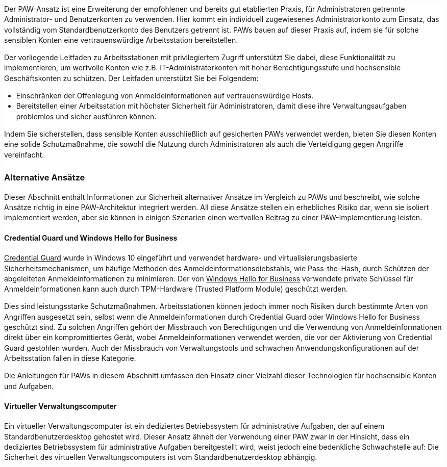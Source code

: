 Der PAW-Ansatz ist eine Erweiterung der empfohlenen und bereits gut etablierten Praxis, für Administratoren getrennte Administrator- und Benutzerkonten zu verwenden. Hier kommt ein individuell zugewiesenes Administratorkonto zum Einsatz, das vollständig vom Standardbenutzerkonto des Benutzers getrennt ist. PAWs bauen auf dieser Praxis auf, indem sie für solche sensiblen Konten eine vertrauenswürdige Arbeitsstation bereitstellen.

Der vorliegende Leitfaden zu Arbeitsstationen mit privilegiertem Zugriff unterstützt Sie dabei, diese Funktionalität zu implementieren, um wertvolle Konten wie z.B. IT-Administratorkonten mit hoher Berechtigungsstufe und hochsensible Geschäftskonten zu schützen. Der Leitfaden unterstützt Sie bei Folgendem:

* Einschränken der Offenlegung von Anmeldeinformationen auf vertrauenswürdige Hosts.
* Bereitstellen einer Arbeitsstation mit höchster Sicherheit für Administratoren, damit diese ihre Verwaltungsaufgaben problemlos und sicher ausführen können.

Indem Sie sicherstellen, dass sensible Konten ausschließlich auf gesicherten PAWs verwendet werden, bieten Sie diesen Konten eine solide Schutzmaßnahme, die sowohl die Nutzung durch Administratoren als auch die Verteidigung gegen Angriffe vereinfacht.

### <a name="alternate-approaches"></a>Alternative Ansätze

Dieser Abschnitt enthält Informationen zur Sicherheit alternativer Ansätze im Vergleich zu PAWs und beschreibt, wie solche Ansätze richtig in eine PAW-Architektur integriert werden. All diese Ansätze stellen ein erhebliches Risiko dar, wenn sie isoliert implementiert werden, aber sie können in einigen Szenarien einen wertvollen Beitrag zu einer PAW-Implementierung leisten.

#### <a name="credential-guard-and-windows-hello-for-business"></a>Credential Guard und Windows Hello for Business

[Credential Guard](/windows/security/identity-protection/credential-guard/credential-guard) wurde in Windows 10 eingeführt und verwendet hardware- und virtualisierungsbasierte Sicherheitsmechanismen, um häufige Methoden des Anmeldeinformationsdiebstahls, wie Pass-the-Hash, durch Schützen der abgeleiteten Anmeldeinformationen zu minimieren. Der von [Windows Hello for Business](https://aka.ms/passport) verwendete private Schlüssel für Anmeldeinformationen kann auch durch TPM-Hardware (Trusted Platform Module) geschützt werden.

Dies sind leistungsstarke Schutzmaßnahmen. Arbeitsstationen können jedoch immer noch Risiken durch bestimmte Arten von Angriffen ausgesetzt sein, selbst wenn die Anmeldeinformationen durch Credential Guard oder Windows Hello for Business geschützt sind. Zu solchen Angriffen gehört der Missbrauch von Berechtigungen und die Verwendung von Anmeldeinformationen direkt über ein kompromittiertes Gerät, wobei Anmeldeinformationen verwendet werden, die vor der Aktivierung von Credential Guard gestohlen wurden. Auch der Missbrauch von Verwaltungstools und schwachen Anwendungskonfigurationen auf der Arbeitsstation fallen in diese Kategorie.

Die Anleitungen für PAWs in diesem Abschnitt umfassen den Einsatz einer Vielzahl dieser Technologien für hochsensible Konten und Aufgaben.

#### <a name="administrative-vm"></a>Virtueller Verwaltungscomputer

Ein virtueller Verwaltungscomputer ist ein dediziertes Betriebssystem für administrative Aufgaben, der auf einem Standardbenutzerdesktop gehostet wird. Dieser Ansatz ähnelt der Verwendung einer PAW zwar in der Hinsicht, dass ein dediziertes Betriebssystem für administrative Aufgaben bereitgestellt wird, weist jedoch eine bedenkliche Schwachstelle auf: Die Sicherheit des virtuellen Verwaltungscomputers ist vom Standardbenutzerdesktop abhängig.
